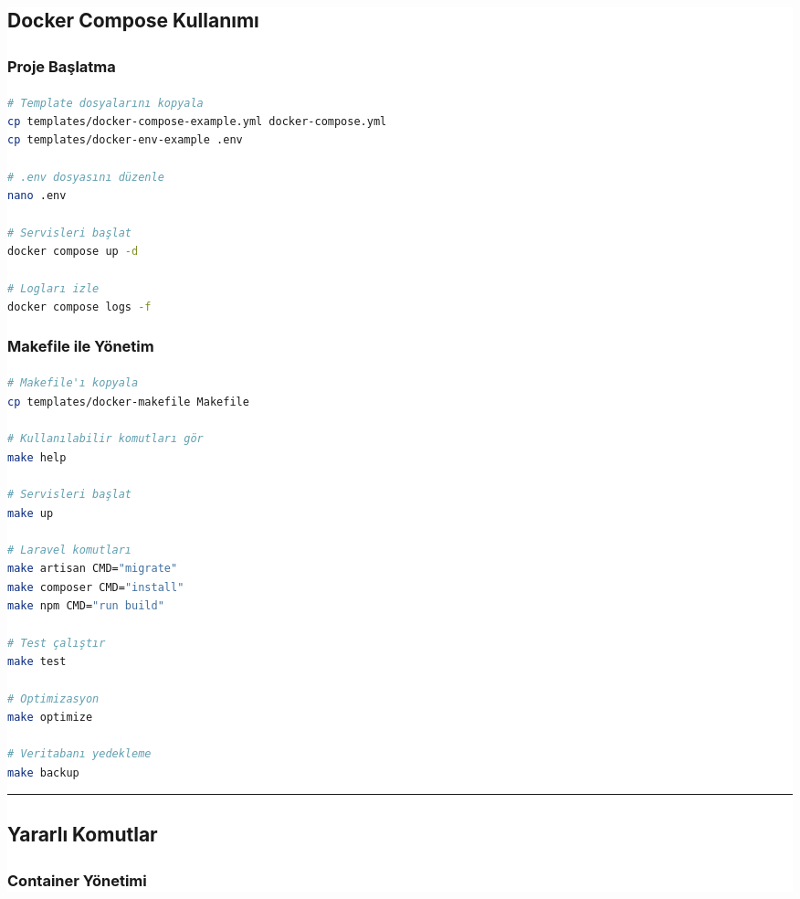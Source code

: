 
## Docker Compose Kullanımı

### Proje Başlatma

```bash
# Template dosyalarını kopyala
cp templates/docker-compose-example.yml docker-compose.yml
cp templates/docker-env-example .env

# .env dosyasını düzenle
nano .env

# Servisleri başlat
docker compose up -d

# Logları izle
docker compose logs -f
```

### Makefile ile Yönetim

```bash
# Makefile'ı kopyala
cp templates/docker-makefile Makefile

# Kullanılabilir komutları gör
make help

# Servisleri başlat
make up

# Laravel komutları
make artisan CMD="migrate"
make composer CMD="install"
make npm CMD="run build"

# Test çalıştır
make test

# Optimizasyon
make optimize

# Veritabanı yedekleme
make backup
```

---

## Yararlı Komutlar

### Container Yönetimi
